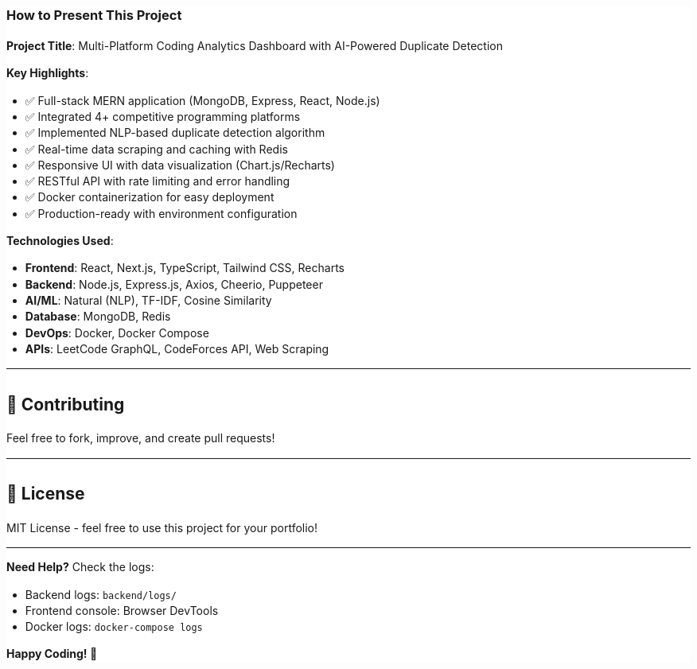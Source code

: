 ### How to Present This Project

**Project Title**: Multi-Platform Coding Analytics Dashboard with AI-Powered Duplicate Detection

**Key Highlights**:
- ✅ Full-stack MERN application (MongoDB, Express, React, Node.js)
- ✅ Integrated 4+ competitive programming platforms
- ✅ Implemented NLP-based duplicate detection algorithm
- ✅ Real-time data scraping and caching with Redis
- ✅ Responsive UI with data visualization (Chart.js/Recharts)
- ✅ RESTful API with rate limiting and error handling
- ✅ Docker containerization for easy deployment
- ✅ Production-ready with environment configuration

**Technologies Used**:
- **Frontend**: React, Next.js, TypeScript, Tailwind CSS, Recharts
- **Backend**: Node.js, Express.js, Axios, Cheerio, Puppeteer
- **AI/ML**: Natural (NLP), TF-IDF, Cosine Similarity
- **Database**: MongoDB, Redis
- **DevOps**: Docker, Docker Compose
- **APIs**: LeetCode GraphQL, CodeForces API, Web Scraping

---

## 🤝 Contributing

Feel free to fork, improve, and create pull requests!

---

## 📝 License

MIT License - feel free to use this project for your portfolio!

---

**Need Help?** Check the logs:
- Backend logs: `backend/logs/`
- Frontend console: Browser DevTools
- Docker logs: `docker-compose logs`

**Happy Coding! 🚀**
